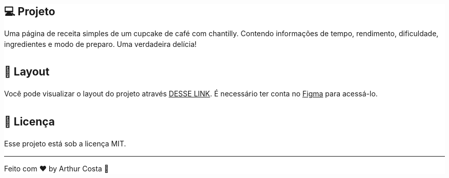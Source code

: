 ## 💻 Projeto

Uma página de receita simples de um cupcake de café com chantilly. Contendo informações de tempo, rendimento, dificuldade, ingredientes e modo de preparo. Uma verdadeira delícia!

## 🔖 Layout

Você pode visualizar o layout do projeto através [DESSE LINK](https://www.figma.com/design/Mqv62gtaQGH0b5PA7S2yi9/P%C3%A1gina-de-receita-(Community)?m=auto&t=DlLcfk0hUAKlvLUP-6). É necessário ter conta no [Figma](https://figma.com) para acessá-lo.

## :memo: Licença

Esse projeto está sob a licença MIT.

---

Feito com ♥ by Arthur Costa :wave:
